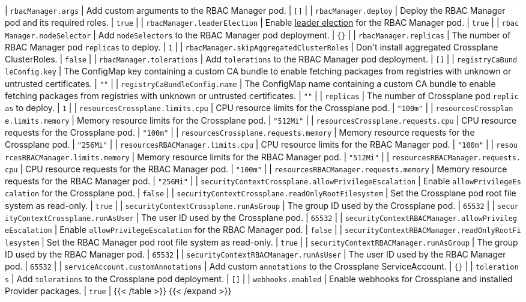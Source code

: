 | `rbacManager.args` | Add custom arguments to the RBAC Manager pod. | `[]` |
| `rbacManager.deploy` | Deploy the RBAC Manager pod and its required roles. | `true` |
| `rbacManager.leaderElection` | Enable [leader election](https://docs.crossplane.io/latest/concepts/pods/#leader-election) for the RBAC Manager pod. | `true` |
| `rbacManager.nodeSelector` | Add `nodeSelectors` to the RBAC Manager pod deployment. | `{}` |
| `rbacManager.replicas` | The number of RBAC Manager pod `replicas` to deploy. | `1` |
| `rbacManager.skipAggregatedClusterRoles` | Don't install aggregated Crossplane ClusterRoles. | `false` |
| `rbacManager.tolerations` | Add `tolerations` to the RBAC Manager pod deployment. | `[]` |
| `registryCaBundleConfig.key` | The ConfigMap key containing a custom CA bundle to enable fetching packages from registries with unknown or untrusted certificates. | `""` |
| `registryCaBundleConfig.name` | The ConfigMap name containing a custom CA bundle to enable fetching packages from registries with unknown or untrusted certificates. | `""` |
| `replicas` | The number of Crossplane pod `replicas` to deploy. | `1` |
| `resourcesCrossplane.limits.cpu` | CPU resource limits for the Crossplane pod. | `"100m"` |
| `resourcesCrossplane.limits.memory` | Memory resource limits for the Crossplane pod. | `"512Mi"` |
| `resourcesCrossplane.requests.cpu` | CPU resource requests for the Crossplane pod. | `"100m"` |
| `resourcesCrossplane.requests.memory` | Memory resource requests for the Crossplane pod. | `"256Mi"` |
| `resourcesRBACManager.limits.cpu` | CPU resource limits for the RBAC Manager pod. | `"100m"` |
| `resourcesRBACManager.limits.memory` | Memory resource limits for the RBAC Manager pod. | `"512Mi"` |
| `resourcesRBACManager.requests.cpu` | CPU resource requests for the RBAC Manager pod. | `"100m"` |
| `resourcesRBACManager.requests.memory` | Memory resource requests for the RBAC Manager pod. | `"256Mi"` |
| `securityContextCrossplane.allowPrivilegeEscalation` | Enable `allowPrivilegeEscalation` for the Crossplane pod. | `false` |
| `securityContextCrossplane.readOnlyRootFilesystem` | Set the Crossplane pod root file system as read-only. | `true` |
| `securityContextCrossplane.runAsGroup` | The group ID used by the Crossplane pod. | `65532` |
| `securityContextCrossplane.runAsUser` | The user ID used by the Crossplane pod. | `65532` |
| `securityContextRBACManager.allowPrivilegeEscalation` | Enable `allowPrivilegeEscalation` for the RBAC Manager pod. | `false` |
| `securityContextRBACManager.readOnlyRootFilesystem` | Set the RBAC Manager pod root file system as read-only. | `true` |
| `securityContextRBACManager.runAsGroup` | The group ID used by the RBAC Manager pod. | `65532` |
| `securityContextRBACManager.runAsUser` | The user ID used by the RBAC Manager pod. | `65532` |
| `serviceAccount.customAnnotations` | Add custom `annotations` to the Crossplane ServiceAccount. | `{}` |
| `tolerations` | Add `tolerations` to the Crossplane pod deployment. | `[]` |
| `webhooks.enabled` | Enable webhooks for Crossplane and installed Provider packages. | `true` |
{{< /table >}}
{{< /expand >}}
